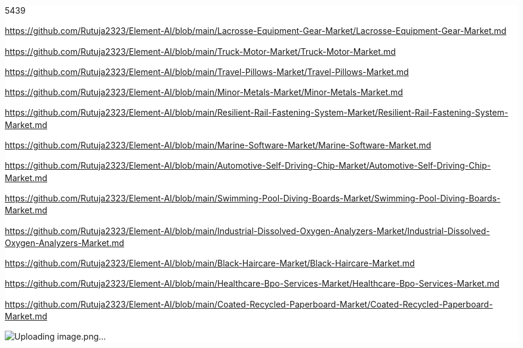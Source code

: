 5439</p><p><a href="https://github.com/Rutuja2323/Element-AI/blob/main/Lacrosse-Equipment-Gear-Market/Lacrosse-Equipment-Gear-Market.md">https://github.com/Rutuja2323/Element-AI/blob/main/Lacrosse-Equipment-Gear-Market/Lacrosse-Equipment-Gear-Market.md</a></p><p><a href="https://github.com/Rutuja2323/Element-AI/blob/main/Truck-Motor-Market/Truck-Motor-Market.md">https://github.com/Rutuja2323/Element-AI/blob/main/Truck-Motor-Market/Truck-Motor-Market.md</a></p><p><a href="https://github.com/Rutuja2323/Element-AI/blob/main/Travel-Pillows-Market/Travel-Pillows-Market.md">https://github.com/Rutuja2323/Element-AI/blob/main/Travel-Pillows-Market/Travel-Pillows-Market.md</a></p><p><a href="https://github.com/Rutuja2323/Element-AI/blob/main/Minor-Metals-Market/Minor-Metals-Market.md">https://github.com/Rutuja2323/Element-AI/blob/main/Minor-Metals-Market/Minor-Metals-Market.md</a></p><p><a href="https://github.com/Rutuja2323/Element-AI/blob/main/Resilient-Rail-Fastening-System-Market/Resilient-Rail-Fastening-System-Market.md">https://github.com/Rutuja2323/Element-AI/blob/main/Resilient-Rail-Fastening-System-Market/Resilient-Rail-Fastening-System-Market.md</a></p><p><a href="https://github.com/Rutuja2323/Element-AI/blob/main/Marine-Software-Market/Marine-Software-Market.md">https://github.com/Rutuja2323/Element-AI/blob/main/Marine-Software-Market/Marine-Software-Market.md</a></p><p><a href="https://github.com/Rutuja2323/Element-AI/blob/main/Automotive-Self-Driving-Chip-Market/Automotive-Self-Driving-Chip-Market.md">https://github.com/Rutuja2323/Element-AI/blob/main/Automotive-Self-Driving-Chip-Market/Automotive-Self-Driving-Chip-Market.md</a></p><p><a href="https://github.com/Rutuja2323/Element-AI/blob/main/Swimming-Pool-Diving-Boards-Market/Swimming-Pool-Diving-Boards-Market.md">https://github.com/Rutuja2323/Element-AI/blob/main/Swimming-Pool-Diving-Boards-Market/Swimming-Pool-Diving-Boards-Market.md</a></p><p><a href="https://github.com/Rutuja2323/Element-AI/blob/main/Industrial-Dissolved-Oxygen-Analyzers-Market/Industrial-Dissolved-Oxygen-Analyzers-Market.md">https://github.com/Rutuja2323/Element-AI/blob/main/Industrial-Dissolved-Oxygen-Analyzers-Market/Industrial-Dissolved-Oxygen-Analyzers-Market.md</a></p><p><a href="https://github.com/Rutuja2323/Element-AI/blob/main/Black-Haircare-Market/Black-Haircare-Market.md">https://github.com/Rutuja2323/Element-AI/blob/main/Black-Haircare-Market/Black-Haircare-Market.md</a></p><p><a href="https://github.com/Rutuja2323/Element-AI/blob/main/Healthcare-Bpo-Services-Market/Healthcare-Bpo-Services-Market.md">https://github.com/Rutuja2323/Element-AI/blob/main/Healthcare-Bpo-Services-Market/Healthcare-Bpo-Services-Market.md</a></p><p><a href="https://github.com/Rutuja2323/Element-AI/blob/main/Coated-Recycled-Paperboard-Market/Coated-Recycled-Paperboard-Market.md">https://github.com/Rutuja2323/Element-AI/blob/main/Coated-Recycled-Paperboard-Market/Coated-Recycled-Paperboard-Market.md</a></p>
![Uploading image.png…]()
